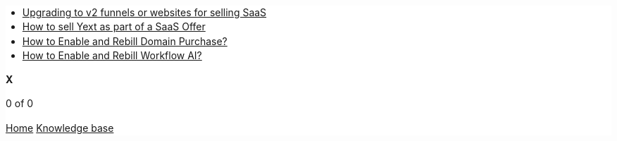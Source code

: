   * [Upgrading to v2 funnels or websites for selling SaaS](/support/solutions/articles/48001210773-upgrading-to-v2-funnels-or-websites-for-selling-saas)
  * [How to sell Yext as part of a SaaS Offer](/support/solutions/articles/48001209150-how-to-sell-yext-as-part-of-a-saas-offer)
  * [How to Enable and Rebill Domain Purchase?](/support/solutions/articles/155000003454-how-to-enable-and-rebill-domain-purchase-)
  * [How to Enable and Rebill Workflow AI?](/support/solutions/articles/155000000169-how-to-enable-and-rebill-workflow-ai-)

**X**

0 of 0 []()

[Home](/support/home) [Knowledge base](/support/solutions)
